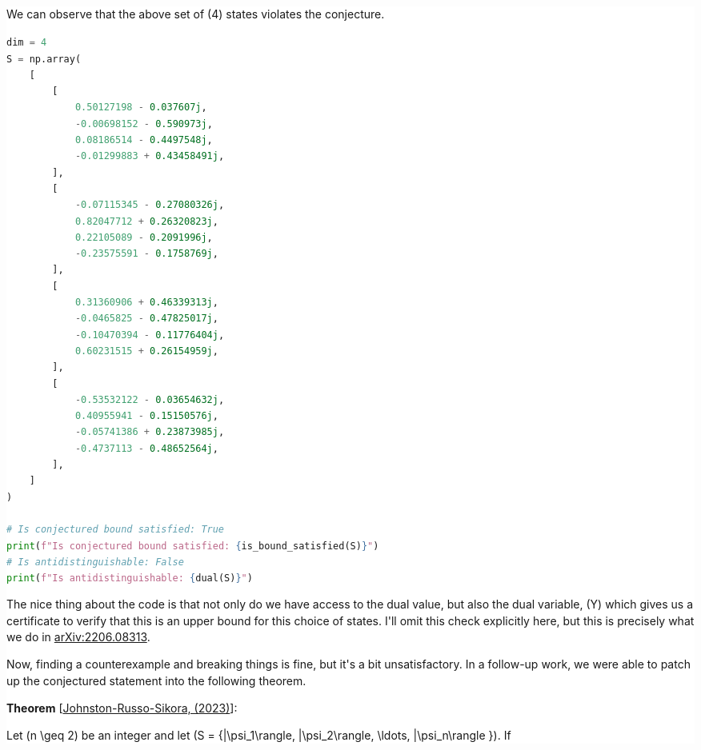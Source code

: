 We can observe that the above set of \(4\) states violates the conjecture.

```py
dim = 4
S = np.array(
    [
        [
            0.50127198 - 0.037607j,
            -0.00698152 - 0.590973j,
            0.08186514 - 0.4497548j,
            -0.01299883 + 0.43458491j,
        ],
        [
            -0.07115345 - 0.27080326j,
            0.82047712 + 0.26320823j,
            0.22105089 - 0.2091996j,
            -0.23575591 - 0.1758769j,
        ],
        [
            0.31360906 + 0.46339313j,
            -0.0465825 - 0.47825017j,
            -0.10470394 - 0.11776404j,
            0.60231515 + 0.26154959j,
        ],
        [
            -0.53532122 - 0.03654632j,
            0.40955941 - 0.15150576j,
            -0.05741386 + 0.23873985j,
            -0.4737113 - 0.48652564j,
        ],
    ]
)

# Is conjectured bound satisfied: True
print(f"Is conjectured bound satisfied: {is_bound_satisfied(S)}")
# Is antidistinguishable: False
print(f"Is antidistinguishable: {dual(S)}")
```

The nice thing about the code is that not only do we have access to the dual value, but also the dual variable, \(Y\)
which gives us a certificate to verify that this is an upper bound for this choice of states. I'll omit this check
explicitly here, but this is precisely what we do in [arXiv:2206.08313](https://arxiv.org/abs/2206.08313).

Now, finding a counterexample and breaking things is fine, but it's a bit unsatisfactory. In a follow-up work, we were
able to patch up the conjectured statement into the following theorem.

**Theorem** [[Johnston-Russo-Sikora, (2023)](https://arxiv.org/abs/2311.17047)]: 

Let \(n \geq 2\) be an integer and let \(S = \{|\psi_1\rangle, |\psi_2\rangle, \ldots, |\psi_n\rangle \}\). If
